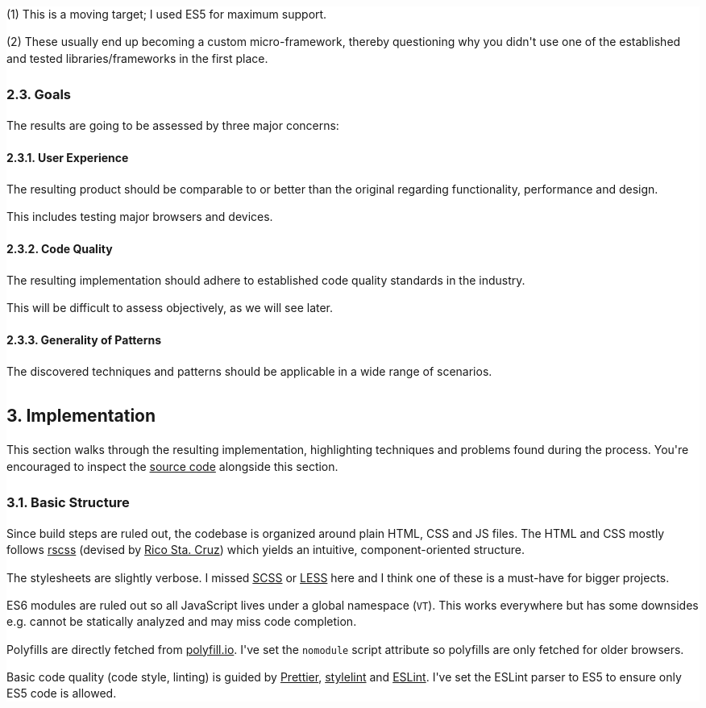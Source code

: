 (1) This is a moving target; I used ES5 for maximum support.

(2) These usually end up becoming a custom micro-framework,
thereby questioning why you didn't use one of the
established and tested libraries/frameworks in the first place.

### 2.3. Goals

The results are going to be assessed by three major concerns:

#### 2.3.1. User Experience

The resulting product should be comparable to or better
than the original regarding functionality, performance and design.

This includes testing major browsers and devices.

#### 2.3.2. Code Quality

The resulting implementation should adhere to
established code quality standards in the industry.

This will be difficult to assess objectively, as we will see later.

#### 2.3.3. Generality of Patterns

The discovered techniques and patterns should be applicable in a wide
range of scenarios.

## 3. Implementation

This section walks through the resulting implementation, highlighting techniques
and problems found during the process. You're encouraged to inspect the
[source code](./public) alongside this section.

### 3.1. Basic Structure

Since build steps are ruled out, the codebase is organized around
plain HTML, CSS and JS files. The HTML and CSS mostly follows
[rscss](https://rscss.io) (devised by [Rico Sta. Cruz](https://ricostacruz.com))
which yields an intuitive, component-oriented structure.

The stylesheets are slightly verbose.
I missed [SCSS](https://sass-lang.com/) or [LESS](http://lesscss.org/) here
and I think one of these is a must-have for bigger projects.

ES6 modules are ruled out so all JavaScript lives under
a global namespace (`VT`). This works everywhere but has some downsides
e.g. cannot be statically analyzed and may miss code completion.

Polyfills are directly fetched from [polyfill.io](https://polyfill.io/).
I've set the `nomodule` script attribute so polyfills are only fetched
for older browsers.

Basic code quality (code style, linting) is guided by
[Prettier](https://prettier.io), [stylelint](https://stylelint.io) and
[ESLint](https://eslint.org).
I've set the ESLint parser to ES5 to ensure only ES5 code is allowed.
